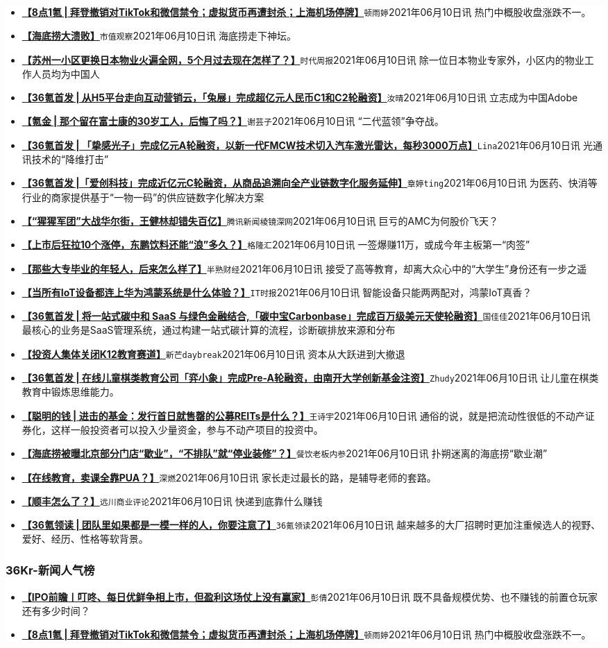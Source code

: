 - [**【8点1氪 | 拜登撤销对TikTok和微信禁令；虚拟货币再遭封杀；上海机场停牌】**](https://36kr.com/p/1261654868116099)`顿雨婷`2021年06月10日讯 热门中概股收盘涨跌不一。

- [**【海底捞大溃败】**](https://36kr.com/p/1261822183293576)`市值观察`2021年06月10日讯 海底捞走下神坛。

- [**【苏州一小区更换日本物业火遍全网，5个月过去现在怎样了？】**](https://36kr.com/p/1261037556188036)`时代周报`2021年06月10日讯 除一位日本物业专家外，小区内的物业工作人员均为中国人

- [**【36氪首发 | 从H5平台走向互动营销云，「兔展」完成超亿元人民币C1和C2轮融资】**](https://36kr.com/p/1260478216225416)`汝晴`2021年06月10日讯 立志成为中国Adobe

- [**【氪金 | 那个留在富士康的30岁工人，后悔了吗？】**](https://36kr.com/p/1261857961067394)`谢芸子`2021年06月10日讯 “二代蓝领”争夺战。

- [**【36氪首发 | 「挚感光子」完成亿元A轮融资，以新一代FMCW技术切入汽车激光雷达，每秒3000万点】**](https://36kr.com/p/1258037237493248)`Lina`2021年06月10日讯 光通讯技术的“降维打击”

- [**【36氪首发 |「爱创科技」完成近亿元C轮融资，从商品追溯向全产业链数字化服务延伸】**](https://36kr.com/p/1261036697404292)`章婷ting`2021年06月10日讯 为医药、快消等行业的商家提供基于“一物一码”的供应链数字化解决方案

- [**【“猩猩军团”大战华尔街，王健林却错失百亿】**](https://36kr.com/p/1261775002911616)`腾讯新闻棱镜深网`2021年06月10日讯 巨亏的AMC为何股价飞天？

- [**【上市后狂拉10个涨停，东鹏饮料还能“浪”多久？】**](https://36kr.com/p/1261039609021314)`格隆汇`2021年06月10日讯 一签爆赚11万，或成今年主板第一“肉签”

- [**【那些大专毕业的年轻人，后来怎么样了】**](https://36kr.com/p/1261742168294274)`半熟财经`2021年06月10日讯 接受了高等教育，却离大众心中的“大学生”身份还有一步之遥

- [**【当所有IoT设备都连上华为鸿蒙系统是什么体验？】**](https://36kr.com/p/1261031120834692)`IT时报`2021年06月10日讯 智能设备只能两两配对，鸿蒙IoT真香？

- [**【36氪首发 | 将一站式碳中和 SaaS 与绿色金融结合,「碳中宝Carbonbase」完成百万级美元天使轮融资】**](https://36kr.com/p/1254216551313160)`国佳佳`2021年06月10日讯 最核心的业务是SaaS管理系统，通过构建一站式碳计算的流程，诊断碳排放来源和分布

- [**【投资人集体关闭K12教育赛道】**](https://36kr.com/p/1261950672490626)`新芒daybreak`2021年06月10日讯 资本从大跃进到大撤退

- [**【36氪首发 | 在线儿童棋类教育公司「弈小象」完成Pre-A轮融资，由南开大学创新基金注资】**](https://36kr.com/p/1260424259011464)`Zhudy`2021年06月10日讯 让儿童在棋类教育中锻炼思维能力。

- [**【聪明的钱 | 进击的基金：发行首日就售罄的公募REITs是什么？】**](https://36kr.com/p/1261911867114369)`王诗宇`2021年06月10日讯 通俗的说，就是把流动性很低的不动产证券化，这样一般投资者可以投入少量资金，参与不动产项目的投资中。

- [**【海底捞被曝北京部分门店“歇业”，“不排队”就“停业装修”？】**](https://36kr.com/p/1261736997192582)`餐饮老板内参`2021年06月10日讯 扑朔迷离的海底捞“歇业潮”

- [**【在线教育，卖课全靠PUA？】**](https://36kr.com/p/1261805963084425)`深燃`2021年06月10日讯 家长走过最长的路，是辅导老师的套路。

- [**【顺丰怎么了？】**](https://36kr.com/p/1261706657760135)`远川商业评论`2021年06月10日讯 快递到底靠什么赚钱

- [**【36氪领读 | 团队里如果都是一模一样的人，你要注意了】**](https://36kr.com/p/1260832599900809)`36氪领读`2021年06月10日讯 越来越多的大厂招聘时更加注重候选人的视野、爱好、经历、性格等软背景。

### 36Kr-新闻人气榜

- [**【IPO前瞻丨叮咚、每日优鲜争相上市，但盈利这场仗上没有赢家】**](https://36kr.com/p/1261006466073218)`彭倩`2021年06月10日讯 既不具备规模优势、也不赚钱的前置仓玩家还有多少时间？

- [**【8点1氪 | 拜登撤销对TikTok和微信禁令；虚拟货币再遭封杀；上海机场停牌】**](https://36kr.com/p/1261654868116099)`顿雨婷`2021年06月10日讯 热门中概股收盘涨跌不一。
